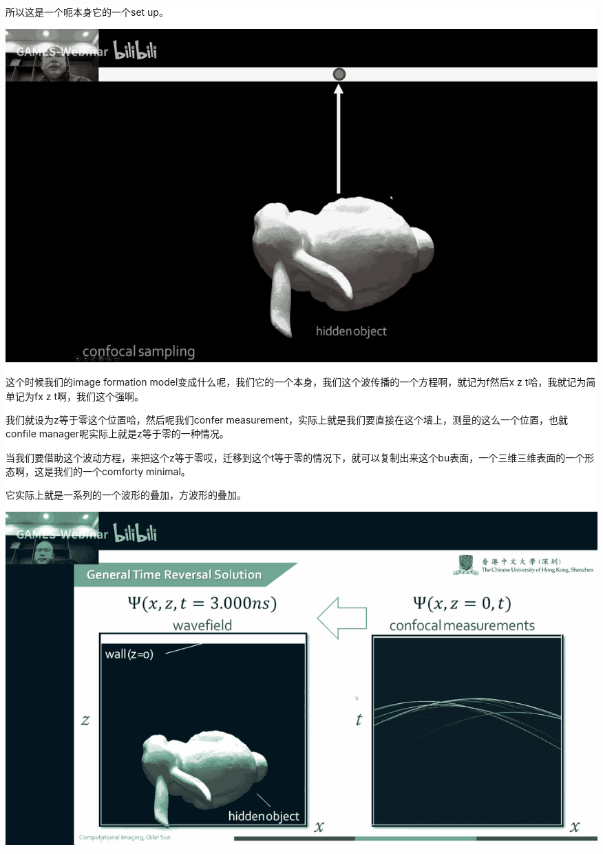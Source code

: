 
所以这是一个呃本身它的一个set up。

![](img/a90f0abe78d74cf5f8c1d0a03ca886cf_35.png)

这个时候我们的image formation model变成什么呢，我们它的一个本身，我们这个波传播的一个方程啊，就记为f然后x z t哈，我就记为简单记为fx z t啊，我们这个强啊。

我们就设为z等于零这个位置哈，然后呢我们confer measurement，实际上就是我们要直接在这个墙上，测量的这么一个位置，也就confile manager呢实际上就是z等于零的一种情况。

当我们要借助这个波动方程，来把这个z等于零哎，迁移到这个t等于零的情况下，就可以复制出来这个bu表面，一个三维三维表面的一个形态啊，这是我们的一个comforty minimal。

它实际上就是一系列的一个波形的叠加，方波形的叠加。

![](img/a90f0abe78d74cf5f8c1d0a03ca886cf_37.png)
